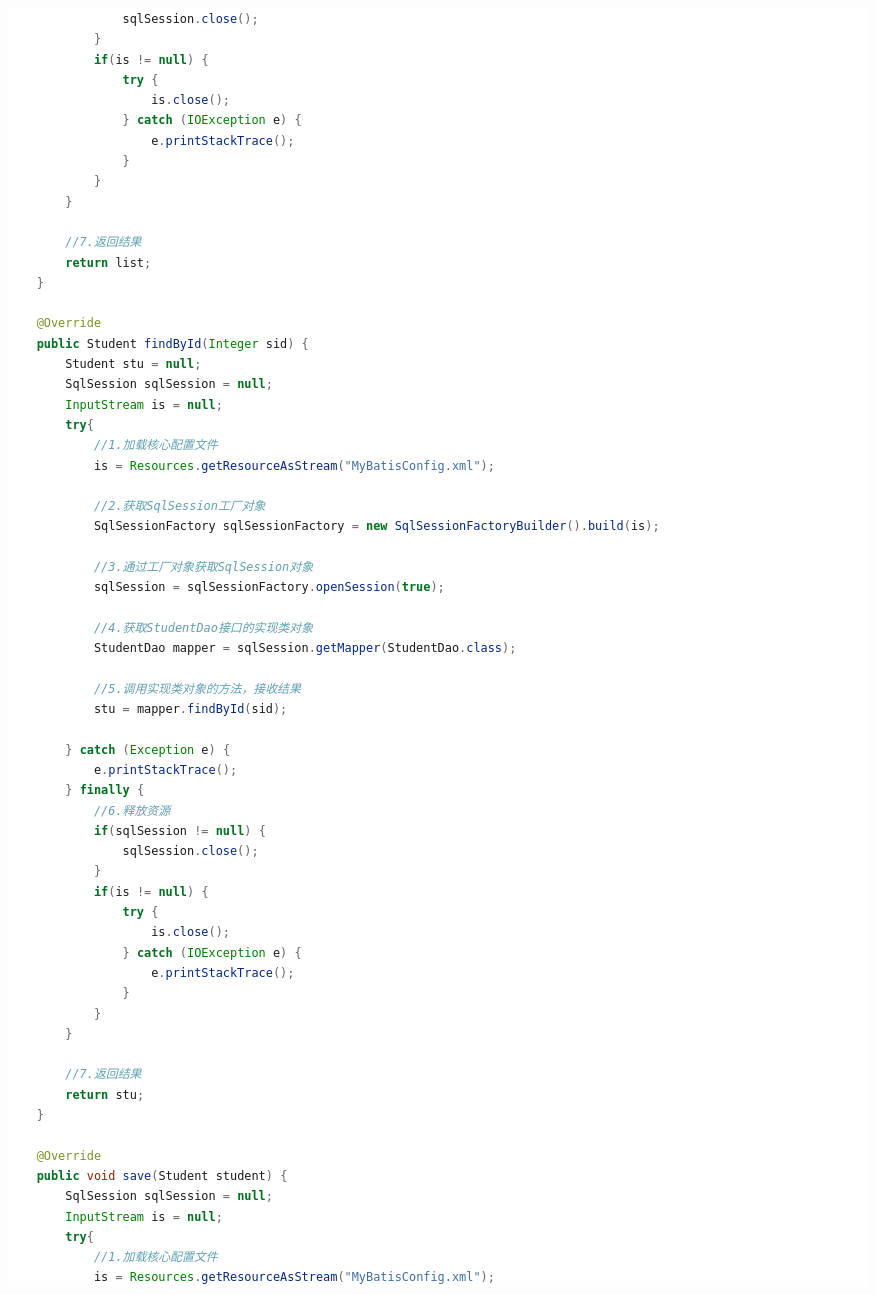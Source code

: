   ```java
                  sqlSession.close();
              }
              if(is != null) {
                  try {
                      is.close();
                  } catch (IOException e) {
                      e.printStackTrace();
                  }
              }
          }
  
          //7.返回结果
          return list;
      }
  
      @Override
      public Student findById(Integer sid) {
          Student stu = null;
          SqlSession sqlSession = null;
          InputStream is = null;
          try{
              //1.加载核心配置文件
              is = Resources.getResourceAsStream("MyBatisConfig.xml");
  
              //2.获取SqlSession工厂对象
              SqlSessionFactory sqlSessionFactory = new SqlSessionFactoryBuilder().build(is);
  
              //3.通过工厂对象获取SqlSession对象
              sqlSession = sqlSessionFactory.openSession(true);
  
              //4.获取StudentDao接口的实现类对象
              StudentDao mapper = sqlSession.getMapper(StudentDao.class);
  
              //5.调用实现类对象的方法，接收结果
              stu = mapper.findById(sid);
  
          } catch (Exception e) {
              e.printStackTrace();
          } finally {
              //6.释放资源
              if(sqlSession != null) {
                  sqlSession.close();
              }
              if(is != null) {
                  try {
                      is.close();
                  } catch (IOException e) {
                      e.printStackTrace();
                  }
              }
          }
  
          //7.返回结果
          return stu;
      }
  
      @Override
      public void save(Student student) {
          SqlSession sqlSession = null;
          InputStream is = null;
          try{
              //1.加载核心配置文件
              is = Resources.getResourceAsStream("MyBatisConfig.xml");
  ```